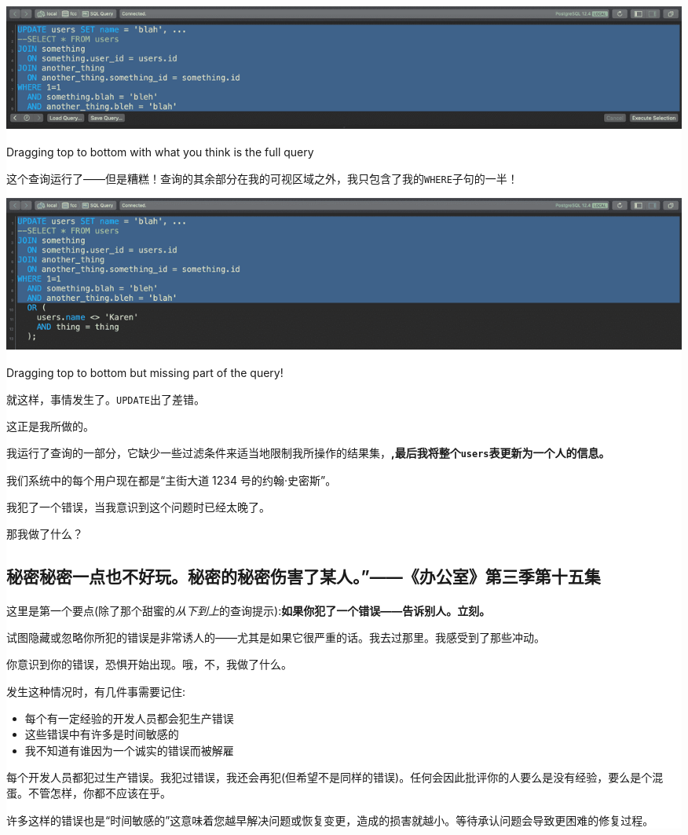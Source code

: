 ![top to bottom](img/5206b55b35b84e3c074f18f58908c480.png)

Dragging top to bottom with what you think is the full query

这个查询运行了——但是糟糕！查询的其余部分在我的可视区域之外，我只包含了我的`WHERE`子句的一半！

![top_to_bottom_show](img/4f68d46c46acc9aa551f070739d68d25.png)

Dragging top to bottom but missing part of the query!

就这样，事情发生了。`UPDATE`出了差错。

这正是我所做的。

我运行了查询的一部分，它缺少一些过滤条件来适当地限制我所操作的结果集，**,最后我将整个`users`表更新为一个人的信息。**

我们系统中的每个用户现在都是“主街大道 1234 号的约翰·史密斯”。

我犯了一个错误，当我意识到这个问题时已经太晚了。

那我做了什么？

## 秘密秘密一点也不好玩。秘密的秘密伤害了某人。”——《办公室》第三季第十五集

这里是第一个要点(除了那个甜蜜的*从下到上*的查询提示):**如果你犯了一个错误——告诉别人。立刻。**

试图隐藏或忽略你所犯的错误是非常诱人的——尤其是如果它很严重的话。我去过那里。我感受到了那些冲动。

你意识到你的错误，恐惧开始出现。哦，不，我做了什么。

发生这种情况时，有几件事需要记住:

*   每个有一定经验的开发人员都会犯生产错误
*   这些错误中有许多是时间敏感的
*   我不知道有谁因为一个诚实的错误而被解雇

每个开发人员都犯过生产错误。我犯过错误，我还会再犯(但希望不是同样的错误)。任何会因此批评你的人要么是没有经验，要么是个混蛋。不管怎样，你都不应该在乎。

许多这样的错误也是“时间敏感的”这意味着您越早解决问题或恢复变更，造成的损害就越小。等待承认问题会导致更困难的修复过程。
